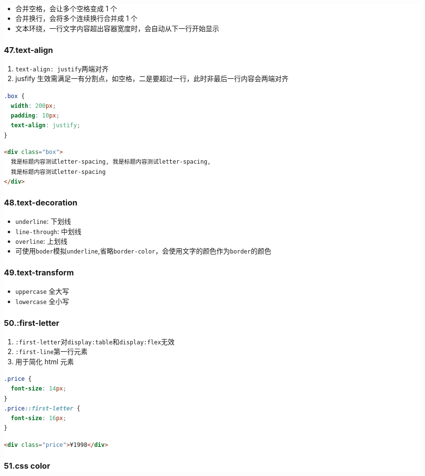 - 合并空格，会让多个空格变成 1 个
- 合并换行，会将多个连续换行合并成 1 个
- 文本环绕，一行文字内容超出容器宽度时，会自动从下一行开始显示

### 47.text-align

1. `text-align: justify`两端对齐
2. jusfify 生效需满足一有分割点，如空格，二是要超过一行，此时非最后一行内容会两端对齐

```css
.box {
  width: 200px;
  padding: 10px;
  text-align: justify;
}
```

```html
<div class="box">
  我是标题内容测试letter-spacing, 我是标题内容测试letter-spacing,
  我是标题内容测试letter-spacing
</div>
```

### 48.text-decoration

- `underline`: 下划线
- `line-through`: 中划线
- `overline`: 上划线
- 可使用`boder`模拟`underline`,省略`border-color`，会使用文字的颜色作为`border`的颜色

### 49.text-transform

- `uppercase` 全大写
- `lowercase` 全小写

### 50.:first-letter

1. `:first-letter`对`display:table`和`display:flex`无效
2. `:first-line`第一行元素
3. 用于简化 html 元素

```css
.price {
  font-size: 14px;
}
.price::first-letter {
  font-size: 16px;
}
```

```html
<div class="price">¥1998</div>
```

### 51.css color
